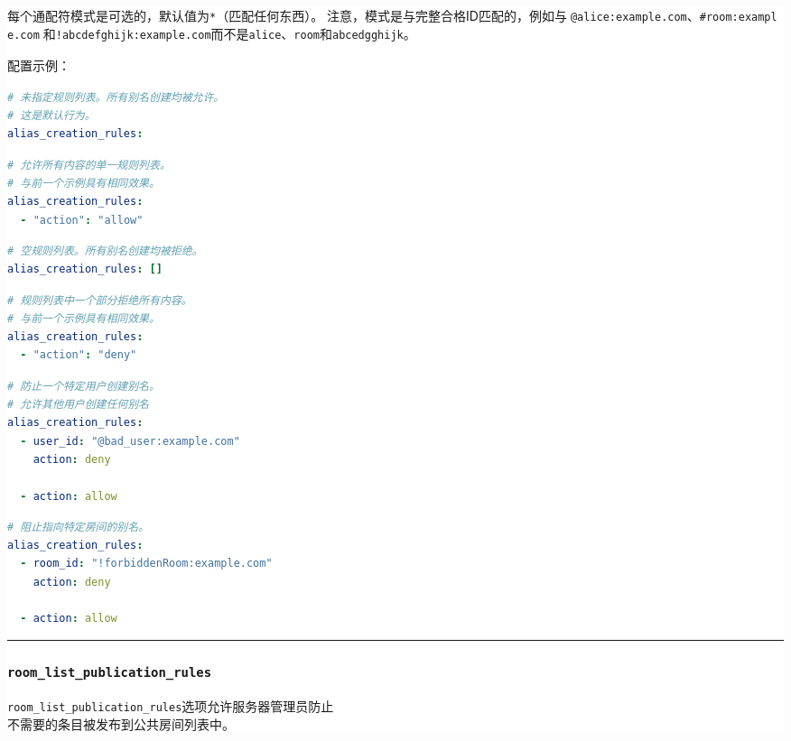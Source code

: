 每个通配符模式是可选的，默认值为`*`（匹配任何东西）。
注意，模式是与完整合格ID匹配的，例如与
`@alice:example.com`、`#room:example.com` 和`!abcdefghijk:example.com`而不是`alice`、`room`和`abcedgghijk`。

配置示例：

```yaml
# 未指定规则列表。所有别名创建均被允许。
# 这是默认行为。
alias_creation_rules:
```

```yaml
# 允许所有内容的单一规则列表。
# 与前一个示例具有相同效果。
alias_creation_rules:
  - "action": "allow"
```

```yaml
# 空规则列表。所有别名创建均被拒绝。
alias_creation_rules: []
```

```yaml
# 规则列表中一个部分拒绝所有内容。
# 与前一个示例具有相同效果。
alias_creation_rules:
  - "action": "deny"
```

```yaml
# 防止一个特定用户创建别名。
# 允许其他用户创建任何别名
alias_creation_rules:
  - user_id: "@bad_user:example.com"
    action: deny

  - action: allow
```

```yaml
# 阻止指向特定房间的别名。
alias_creation_rules:
  - room_id: "!forbiddenRoom:example.com"
    action: deny

  - action: allow
```

---  
### `room_list_publication_rules`  

`room_list_publication_rules`选项允许服务器管理员防止  
不需要的条目被发布到公共房间列表中。  
